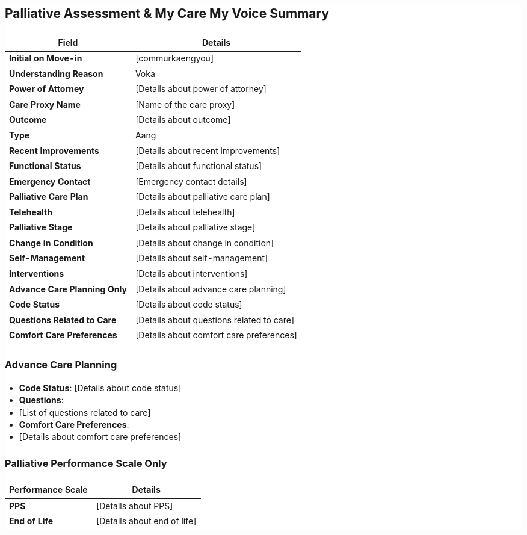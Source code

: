 ## Palliative Assessment & My Care My Voice Summary

| **Field**                     | **Details**                                                                 |
|-------------------------------|-----------------------------------------------------------------------------|
| **Initial on Move-in**       | [commurkaengyou]                                                          |
| **Understanding Reason**      | Voka                                                                       |
| **Power of Attorney**         | [Details about power of attorney]                                          |
| **Care Proxy Name**           | [Name of the care proxy]                                                  |
| **Outcome**                   | [Details about outcome]                                                   |
| **Type**                      | Aang                                                                       |
| **Recent Improvements**       | [Details about recent improvements]                                        |
| **Functional Status**         | [Details about functional status]                                          |
| **Emergency Contact**         | [Emergency contact details]                                               |
| **Palliative Care Plan**      | [Details about palliative care plan]                                      |
| **Telehealth**                | [Details about telehealth]                                                |
| **Palliative Stage**          | [Details about palliative stage]                                          |
| **Change in Condition**       | [Details about change in condition]                                       |
| **Self-Management**           | [Details about self-management]                                           |
| **Interventions**             | [Details about interventions]                                             |
| **Advance Care Planning Only**| [Details about advance care planning]                                     |
| **Code Status**               | [Details about code status]                                               |
| **Questions Related to Care** | [Details about questions related to care]                                 |
| **Comfort Care Preferences**  | [Details about comfort care preferences]                                  |

### Advance Care Planning

- **Code Status**: [Details about code status]
- **Questions**:
- [List of questions related to care]
- **Comfort Care Preferences**:
- [Details about comfort care preferences]

### Palliative Performance Scale Only

| **Performance Scale** | **Details** |
|-----------------------|-------------|
| **PPS**               | [Details about PPS] |
| **End of Life**       | [Details about end of life] |
